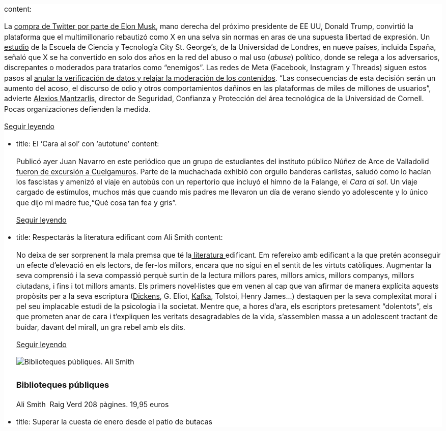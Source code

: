   content: <div class="tags"><p>La <a href="https://elpais.com/economia/2022-04-25/twitter-y-elon-musk-llegan-a-un-acuerdo-para-la-compra-de-la-red-social-por-44000-millones-de-dolares.html">compra de Twitter por parte de Elon Musk</a>, mano derecha del próximo presidente de EE UU, Donald Trump, convirtió la plataforma que el multimillonario rebautizó como X en una selva sin normas en aras de una supuesta libertad de expresión. Un <a href="https://www.nature.com/articles/s41467-024-53868-0">estudio</a> de la Escuela de Ciencia y Tecnología City St. George’s, de la Universidad de Londres, en nueve países, incluida España, señaló que X se ha convertido en solo dos años en la red del abuso o mal uso (<i>abuse</i>) político, donde se relega a los adversarios, discrepantes o moderados para tratarlos como “enemigos”. Las redes de Meta (Facebook, Instagram y Threads) siguen estos pasos al <a href="https://elpais.com/tecnologia/2025-01-07/meta-acaba-con-su-programa-de-verificacion-para-acercarse-a-trump-y-la-red-de-elon-musk.html">anular la verificación de datos y relajar la moderación de los contenidos</a>. “Las consecuencias de esta decisión serán un aumento del acoso, el discurso de odio y otros comportamientos dañinos en las plataformas de miles de millones de usuarios”, advierte <a href="https://eur01.safelinks.protection.outlook.com/?url=https%3A%2F%2Flink.mediaoutreach.meltwater.com%2Fls%2Fclick%3Fupn%3Du001.clKVLlXLzsS8UtgMNEl-2Fx9X1WFKdLNaZtX0aoBNR9YNQRETnPAebrA-2B3sSKDIVkeRwMGfvug1qU-2FJfEROTDJ78PAXDBmPU5MNTaSrBiK2sIDqxw7BzOn4o4X9KchW6FEQg1b5W2riVo6eZNywI82pLeAoxVeheSYoBk7bfBrykjpYwx7YAuijJc7Hgb5w-2FsSH9mA7BQBdJfCRfLqnFnw0j84vmhDJtnVFFxIjHOiMJ4-3DIGdK_dqiZzDvDPV4HEQroPFX7OuJbmmtnG160wzBXTGKBKHRLlXIn4Lrn6JpKVA74QPNBHqcGhrocHZKC-2BEyEvGua6z5FWaRYwlLeE0G7ZQAPY9B5Jr8TFGEbzarIiUQ-2Bxl3uyb30nIQcGWpoXm0jdx-2BhpVZHCDYXApnHzLzkrrAVbt5ARVy2SOvAluygtp4PND9Pg8dUL1n8fB0H9WHIoP1X-2BW4FWyLtlBJRPzxyhUrzJldRJLLunGSAxmBIUgAO-2FL9Kg79kMwUh9q2pleFeIWz8fnwfFK0PDBs2mbC7GfCTND7-2B-2B4UOkD-2FcHpdQolJTs6hd-2BeMuDkhMQyr3vUBItr-2FiRV9ndFLZsRmtuJ1TIP-2BO1Jtl8CNpRCLCSrKeZkW07C86&data=05%7C02%7Crlimon%40elpais.es%7C27e719e36d1a4ff32f4608dd2f3d3835%7Cc4fd49f3e15a44d882e2c909735d2e45%7C0%7C0%7C638718662183625154%7CUnknown%7CTWFpbGZsb3d8eyJFbXB0eU1hcGkiOnRydWUsIlYiOiIwLjAuMDAwMCIsIlAiOiJXaW4zMiIsIkFOIjoiTWFpbCIsIldUIjoyfQ%3D%3D%7C0%7C%7C%7C&sdata=8FoCZYejSJDxADExCpaylEgvJVcPeUylashb6FtlZ8Y%3D&reserved=0">Alexios Mantzarlis</a>, director de Seguridad, Confianza y Protección del área tecnológica de la Universidad de Cornell. Pocas organizaciones defienden la medida.</p><p><a href="https://elpais.com/tecnologia/2025-01-10/suprimir-la-verificacion-y-moderacion-en-redes-aumenta-el-odio-y-el-acoso-advierten-los-expertos.html" target="_blank">Seguir leyendo</a></p></div>
  
  

- title: El ‘Cara al sol’ con ‘autotune’
  content: <div class="tags"><p>Publicó ayer Juan Navarro en este periódico que un grupo de estudiantes del instituto público Núñez de Arce de Valladolid <a href="https://elpais.com/espana/2025-01-09/denunciado-un-instituto-publico-de-valladolid-por-una-excursion-al-valle-de-cuelgamuros-con-exaltacion-franquista.html" target="_blank">fueron de excursión a Cuelgamuros</a>. Parte de la muchachada exhibió con orgullo banderas carlistas, saludó como lo hacían los fascistas y amenizó el viaje en autobús con un repertorio que incluyó el himno de la Falange, el <i>Cara al sol</i>. Un viaje cargado de estímulos, muchos más que cuando mis padres me llevaron un día de verano siendo yo adolescente y lo único que dijo mi madre fue,“Qué cosa tan fea y gris”.</p><p><a href="https://elpais.com/television/2025-01-10/el-cara-al-sol-con-autotune.html" target="_blank">Seguir leyendo</a></p></div>
  
  

- title: Respectaràs la literatura edificant com Ali Smith
  content: <div class="tags"><p>No deixa de ser sorprenent la mala premsa que té la<a href="https://elpais.com/quadern/literatura/" target="_blank"> literatura </a>edificant. Em refereixo amb edificant a la que pretén aconseguir un efecte d’elevació en els lectors, de fer-los millors, encara que no sigui en el sentit de les virtuts catòliques. Augmentar la seva comprensió i la seva compassió perquè surtin de la lectura millors pares, millors amics, millors companys, millors ciutadans, i fins i tot millors amants. Els primers novel·listes que em venen al cap que van afirmar de manera explícita aquests propòsits per a la seva escriptura (<a href="https://elpais.com/noticias/charles-dickens/" target="_blank">Dickens</a>, G. Eliot, <a href="https://elpais.com/noticias/franz-kafka/" target="_blank">Kafka</a>, Tolstoi, Henry James...) destaquen per la seva complexitat moral i pel seu implacable estudi de la psicologia i la socie­tat. Mentre que, a hores d’ara, els escriptors pretesament “dolentots”, els que prometen anar de cara i t’expliquen les veritats desagradables de la vida, s’assemblen massa a un adolescent tractant de buidar, davant del mirall, un gra rebel amb els dits.</p><p><a href="https://elpais.com/quadern/literatura/2025-01-10/respectaras-la-literatura-edificant-com-ali-smith.html" target="_blank">Seguir leyendo</a></p><img src="https://imagenes.elpais.com/resizer/v2/VFMZSK35PVBSNHZVJDFDYOGDOE.png?auth=0fe231fd98a6965e8d8701fa50bede7b87fecb0296f0792a1f36d65837f45ddb" width="197" height="300" alt="Biblioteques públiques. Ali Smith"></img><h3>Biblioteques públiques </h3>Ali Smith  Raig Verd 208 pàgines. 19,95 euros</div>
  
  

- title: Superar la cuesta de enero desde el patio de butacas